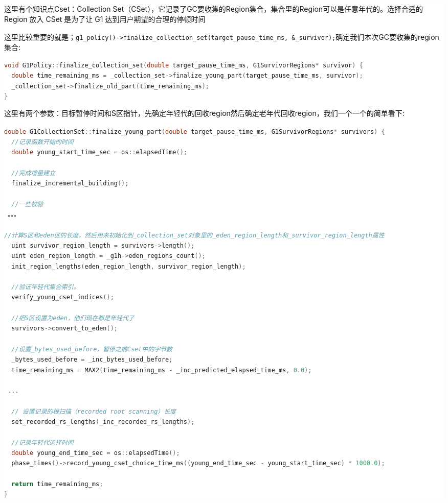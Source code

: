 

这里有个知识点Cset：Collection Set（CSet），它记录了GC要收集的Region集合，集合里的Region可以是任意年代的。选择合适的 Region 放入 CSet 是为了让 G1 达到用户期望的合理的停顿时间

这里比较重要的就是；`g1_policy()->finalize_collection_set(target_pause_time_ms, &_survivor);`确定我们本次GC要收集的region集合:

```c++
void G1Policy::finalize_collection_set(double target_pause_time_ms, G1SurvivorRegions* survivor) {
  double time_remaining_ms = _collection_set->finalize_young_part(target_pause_time_ms, survivor);
  _collection_set->finalize_old_part(time_remaining_ms);
}
```

这里有两个参数：目标暂停时间和S区指针，先确定年轻代的回收region然后确定老年代回收region，我们一个一个的简单看下:

```c++
double G1CollectionSet::finalize_young_part(double target_pause_time_ms, G1SurvivorRegions* survivors) {
  //记录函数开始的时间
  double young_start_time_sec = os::elapsedTime();

  //完成增量建立
  finalize_incremental_building();

  //一些校验
 。。。

//计算S区和eden区的长度，然后用来初始化到_collection_set对象里的_eden_region_length和_survivor_region_length属性
  uint survivor_region_length = survivors->length();
  uint eden_region_length = _g1h->eden_regions_count();
  init_region_lengths(eden_region_length, survivor_region_length);

  //验证年轻代集合索引。
  verify_young_cset_indices();

  //把S区设置为eden，他们现在都是年轻代了
  survivors->convert_to_eden();

  //设置_bytes_used_before，暂停之前Cset中的字节数
  _bytes_used_before = _inc_bytes_used_before;
  time_remaining_ms = MAX2(time_remaining_ms - _inc_predicted_elapsed_time_ms, 0.0);

 ...

  // 设置记录的根扫描（recorded root scanning）长度
  set_recorded_rs_lengths(_inc_recorded_rs_lengths);

  //记录年轻代选择时间
  double young_end_time_sec = os::elapsedTime();
  phase_times()->record_young_cset_choice_time_ms((young_end_time_sec - young_start_time_sec) * 1000.0);

  return time_remaining_ms;
}
```
